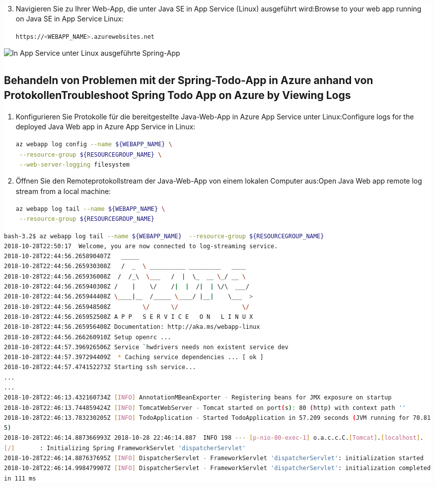 3. <span data-ttu-id="7f70c-147">Navigieren Sie zu Ihrer Web-App, die unter Java SE in App Service (Linux) ausgeführt wird:</span><span class="sxs-lookup"><span data-stu-id="7f70c-147">Browse to your web app running on Java SE in App Service Linux:</span></span>

    ```bash
    https://<WEBAPP_NAME>.azurewebsites.net
    ```

![In App Service unter Linux ausgeführte Spring-App][SCDB02]

## <a name="troubleshoot-spring-todo-app-on-azure-by-viewing-logs"></a><span data-ttu-id="7f70c-149">Behandeln von Problemen mit der Spring-Todo-App in Azure anhand von Protokollen</span><span class="sxs-lookup"><span data-stu-id="7f70c-149">Troubleshoot Spring Todo App on Azure by Viewing Logs</span></span>

1. <span data-ttu-id="7f70c-150">Konfigurieren Sie Protokolle für die bereitgestellte Java-Web-App in Azure App Service unter Linux:</span><span class="sxs-lookup"><span data-stu-id="7f70c-150">Configure logs for the deployed Java Web app in Azure App Service in Linux:</span></span>

    ```bash
    az webapp log config --name ${WEBAPP_NAME} \
     --resource-group ${RESOURCEGROUP_NAME} \
     --web-server-logging filesystem
    ```
2. <span data-ttu-id="7f70c-151">Öffnen Sie den Remoteprotokollstream der Java-Web-App von einem lokalen Computer aus:</span><span class="sxs-lookup"><span data-stu-id="7f70c-151">Open Java Web app remote log stream from a local machine:</span></span>

    ```bash
    az webapp log tail --name ${WEBAPP_NAME} \
     --resource-group ${RESOURCEGROUP_NAME}
     ```

```bash
bash-3.2$ az webapp log tail --name ${WEBAPP_NAME}  --resource-group ${RESOURCEGROUP_NAME}
2018-10-28T22:50:17  Welcome, you are now connected to log-streaming service.
2018-10-28T22:44:56.265890407Z   _____                               
2018-10-28T22:44:56.265930308Z   /  _  \ __________ _________   ____  
2018-10-28T22:44:56.265936008Z  /  /_\  \___   /  |  \_  __ \_/ __ \ 
2018-10-28T22:44:56.265940308Z /    |    \/    /|  |  /|  | \/\  ___/ 
2018-10-28T22:44:56.265944408Z \____|__  /_____ \____/ |__|    \___  >
2018-10-28T22:44:56.265948508Z         \/      \/                  \/ 
2018-10-28T22:44:56.265952508Z A P P   S E R V I C E   O N   L I N U X
2018-10-28T22:44:56.265956408Z Documentation: http://aka.ms/webapp-linux
2018-10-28T22:44:56.266260910Z Setup openrc ...
2018-10-28T22:44:57.396926506Z Service `hwdrivers needs non existent service dev
2018-10-28T22:44:57.397294409Z  * Caching service dependencies ... [ ok ]
2018-10-28T22:44:57.474152273Z Starting ssh service...
...
...
2018-10-28T22:46:13.432160734Z [INFO] AnnotationMBeanExporter - Registering beans for JMX exposure on startup
2018-10-28T22:46:13.744859424Z [INFO] TomcatWebServer - Tomcat started on port(s): 80 (http) with context path ''
2018-10-28T22:46:13.783230205Z [INFO] TodoApplication - Started TodoApplication in 57.209 seconds (JVM running for 70.815)
2018-10-28T22:46:14.887366993Z 2018-10-28 22:46:14.887  INFO 198 --- [p-nio-80-exec-1] o.a.c.c.C.[Tomcat].[localhost].[/]       : Initializing Spring FrameworkServlet 'dispatcherServlet'
2018-10-28T22:46:14.887637695Z [INFO] DispatcherServlet - FrameworkServlet 'dispatcherServlet': initialization started
2018-10-28T22:46:14.998479907Z [INFO] DispatcherServlet - FrameworkServlet 'dispatcherServlet': initialization completed in 111 ms

```

[Azure Cosmos DB Documentation]: /azure/cosmos-db/
[Azure für Java-Entwickler]: /java/azure/
[Azure for Java Developers]: /java/azure/
[Build a SQL API app with Java]: /azure/cosmos-db/create-sql-api-java 
[Spring Data for Azure Cosmos DB SQL API]: https://azure.microsoft.com/blog/spring-data-azure-cosmos-db-nosql-data-access-on-azure/
[free Azure account]: https://azure.microsoft.com/pricing/free-trial/
[Working with Azure DevOps and Java]: https://azure.microsoft.com/services/devops/java/ (Arbeiten mit Azure DevOps und Java)
[MSDN subscriber benefits]: https://azure.microsoft.com/pricing/member-offers/msdn-benefits-details/
[Spring Boot]: http://projects.spring.io/spring-boot/
[Spring Initializr]: https://start.spring.io/
[Spring Framework]: https://spring.io/
[SCDB01]: ./media/configure-spring-app-with-cosmos-db-on-app-service-linux/SCDB01.png
[SCDB02]: ./media/configure-spring-app-with-cosmos-db-on-app-service-linux/SCDB02.png